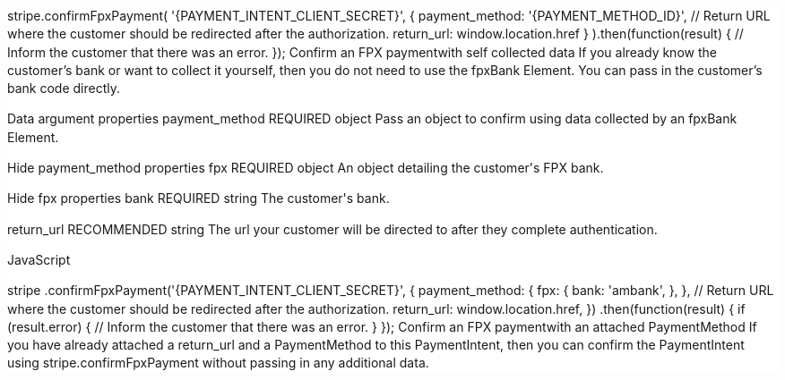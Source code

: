 stripe.confirmFpxPayment(
  '{PAYMENT_INTENT_CLIENT_SECRET}',
  {
    payment_method: '{PAYMENT_METHOD_ID}',
    // Return URL where the customer should be redirected after the authorization.
    return_url: window.location.href
  }
).then(function(result) {
  // Inform the customer that there was an error.
});
Confirm an FPX paymentwith self collected data
If you already know the customer’s bank or want to collect it yourself, then you do not need to use the fpxBank Element. You can pass in the customer’s bank code directly.

Data argument properties
payment_method
REQUIRED
object
Pass an object to confirm using data collected by an fpxBank Element.

Hide payment_method properties
fpx
REQUIRED
object
An object detailing the customer's FPX bank.

Hide fpx properties
bank
REQUIRED
string
The customer's bank.

return_url
RECOMMENDED
string
The url your customer will be directed to after they complete authentication.


JavaScript

stripe
  .confirmFpxPayment('{PAYMENT_INTENT_CLIENT_SECRET}', {
    payment_method: {
      fpx: {
        bank: 'ambank',
      },
    },
    // Return URL where the customer should be redirected after the authorization.
    return_url: window.location.href,
  })
  .then(function(result) {
    if (result.error) {
      // Inform the customer that there was an error.
    }
  });
Confirm an FPX paymentwith an attached PaymentMethod
If you have already attached a return_url and a PaymentMethod to this PaymentIntent, then you can confirm the PaymentIntent using stripe.confirmFpxPayment without passing in any additional data.
